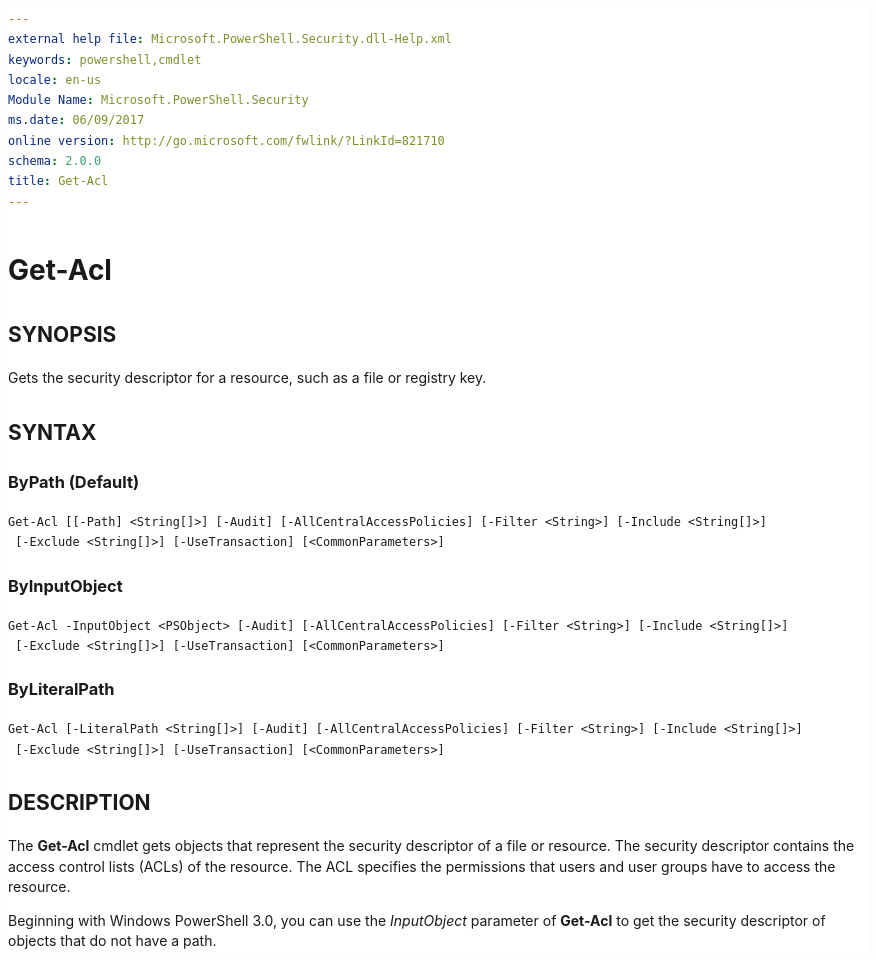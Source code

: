 ```yaml
---
external help file: Microsoft.PowerShell.Security.dll-Help.xml
keywords: powershell,cmdlet
locale: en-us
Module Name: Microsoft.PowerShell.Security
ms.date: 06/09/2017
online version: http://go.microsoft.com/fwlink/?LinkId=821710
schema: 2.0.0
title: Get-Acl
---
```


# Get-Acl

## SYNOPSIS
Gets the security descriptor for a resource, such as a file or registry key.

## SYNTAX

### ByPath (Default)
```
Get-Acl [[-Path] <String[]>] [-Audit] [-AllCentralAccessPolicies] [-Filter <String>] [-Include <String[]>]
 [-Exclude <String[]>] [-UseTransaction] [<CommonParameters>]
```

### ByInputObject
```
Get-Acl -InputObject <PSObject> [-Audit] [-AllCentralAccessPolicies] [-Filter <String>] [-Include <String[]>]
 [-Exclude <String[]>] [-UseTransaction] [<CommonParameters>]
```

### ByLiteralPath
```
Get-Acl [-LiteralPath <String[]>] [-Audit] [-AllCentralAccessPolicies] [-Filter <String>] [-Include <String[]>]
 [-Exclude <String[]>] [-UseTransaction] [<CommonParameters>]
```

## DESCRIPTION
The **Get-Acl** cmdlet gets objects that represent the security descriptor of a file or resource.
The security descriptor contains the access control lists (ACLs) of the resource.
The ACL specifies the permissions that users and user groups have to access the resource.

Beginning with Windows PowerShell 3.0, you can use the *InputObject* parameter of **Get-Acl** to get the security descriptor of objects that do not have a path.
